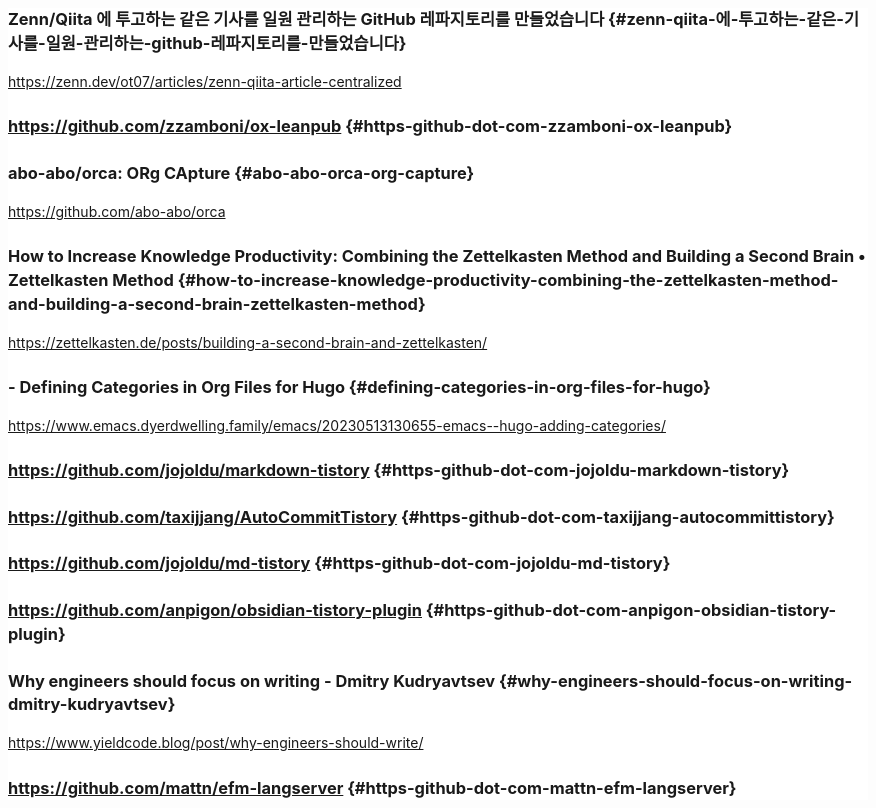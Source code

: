 
### Zenn/Qiita 에 투고하는 같은 기사를 일원 관리하는 GitHub 레파지토리를 만들었습니다 {#zenn-qiita-에-투고하는-같은-기사를-일원-관리하는-github-레파지토리를-만들었습니다}

<https://zenn.dev/ot07/articles/zenn-qiita-article-centralized>


### <https://github.com/zzamboni/ox-leanpub> {#https-github-dot-com-zzamboni-ox-leanpub}


### abo-abo/orca: ORg CApture {#abo-abo-orca-org-capture}

<https://github.com/abo-abo/orca>


### How to Increase Knowledge Productivity: Combining the Zettelkasten Method and Building a Second Brain • Zettelkasten Method {#how-to-increase-knowledge-productivity-combining-the-zettelkasten-method-and-building-a-second-brain-zettelkasten-method}

<https://zettelkasten.de/posts/building-a-second-brain-and-zettelkasten/>


### - Defining Categories in Org Files for Hugo {#defining-categories-in-org-files-for-hugo}

<https://www.emacs.dyerdwelling.family/emacs/20230513130655-emacs--hugo-adding-categories/>


### <https://github.com/jojoldu/markdown-tistory> {#https-github-dot-com-jojoldu-markdown-tistory}


### <https://github.com/taxijjang/AutoCommitTistory> {#https-github-dot-com-taxijjang-autocommittistory}


### <https://github.com/jojoldu/md-tistory> {#https-github-dot-com-jojoldu-md-tistory}


### <https://github.com/anpigon/obsidian-tistory-plugin> {#https-github-dot-com-anpigon-obsidian-tistory-plugin}


### Why engineers should focus on writing - Dmitry Kudryavtsev {#why-engineers-should-focus-on-writing-dmitry-kudryavtsev}

<https://www.yieldcode.blog/post/why-engineers-should-write/>


### <https://github.com/mattn/efm-langserver> {#https-github-dot-com-mattn-efm-langserver}
